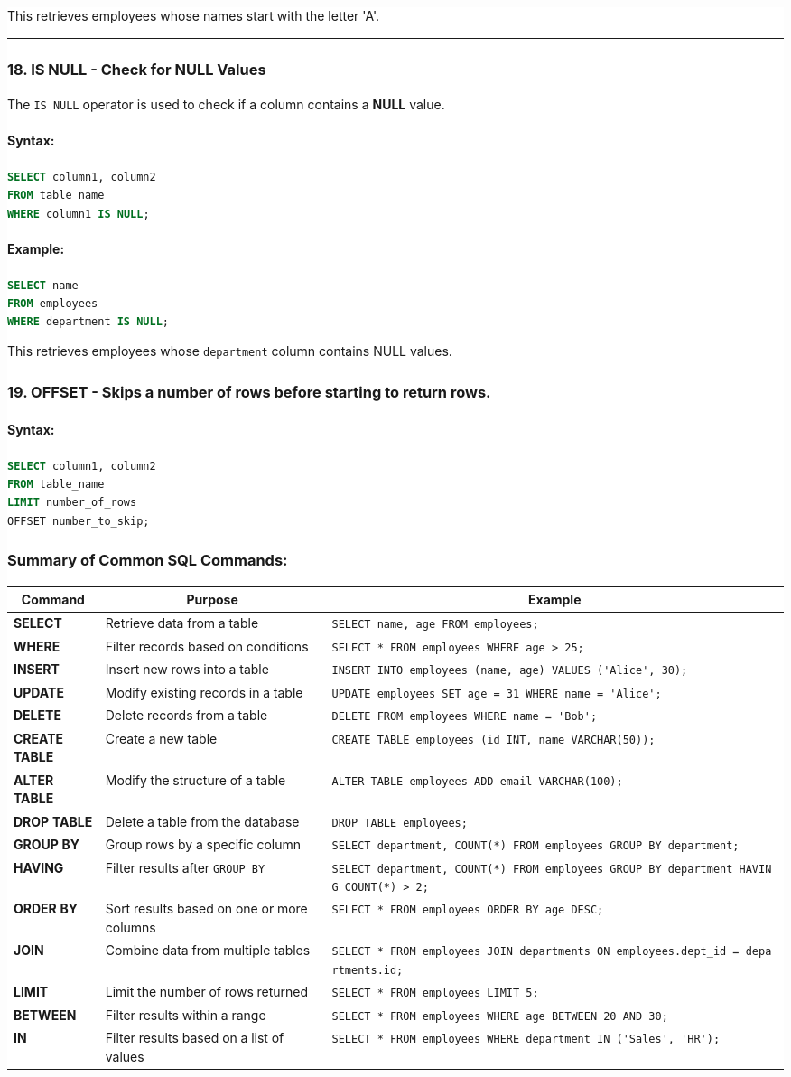 This retrieves employees whose names start with the letter 'A'.

---

### **18. IS NULL** - Check for NULL Values

The `IS NULL` operator is used to check if a column contains a **NULL** value.

#### **Syntax**:

```sql
SELECT column1, column2
FROM table_name
WHERE column1 IS NULL;
```

#### **Example**:

```sql
SELECT name
FROM employees
WHERE department IS NULL;
```

This retrieves employees whose `department` column contains NULL values.

### **19. OFFSET** - Skips a number of rows before starting to return rows.

#### **Syntax**:

```sql
SELECT column1, column2
FROM table_name
LIMIT number_of_rows
OFFSET number_to_skip;
```

### Summary of Common SQL Commands:

| **Command**      | **Purpose**                               | **Example**                                                                           |
| ---------------- | ----------------------------------------- | ------------------------------------------------------------------------------------- |
| **SELECT**       | Retrieve data from a table                | `SELECT name, age FROM employees;`                                                    |
| **WHERE**        | Filter records based on conditions        | `SELECT * FROM employees WHERE age > 25;`                                             |
| **INSERT**       | Insert new rows into a table              | `INSERT INTO employees (name, age) VALUES ('Alice', 30);`                             |
| **UPDATE**       | Modify existing records in a table        | `UPDATE employees SET age = 31 WHERE name = 'Alice';`                                 |
| **DELETE**       | Delete records from a table               | `DELETE FROM employees WHERE name = 'Bob';`                                           |
| **CREATE TABLE** | Create a new table                        | `CREATE TABLE employees (id INT, name VARCHAR(50));`                                  |
| **ALTER TABLE**  | Modify the structure of a table           | `ALTER TABLE employees ADD email VARCHAR(100);`                                       |
| **DROP TABLE**   | Delete a table from the database          | `DROP TABLE employees;`                                                               |
| **GROUP BY**     | Group rows by a specific column           | `SELECT department, COUNT(*) FROM employees GROUP BY department;`                     |
| **HAVING**       | Filter results after `GROUP BY`           | `SELECT department, COUNT(*) FROM employees GROUP BY department HAVING COUNT(*) > 2;` |
| **ORDER BY**     | Sort results based on one or more columns | `SELECT * FROM employees ORDER BY age DESC;`                                          |
| **JOIN**         | Combine data from multiple tables         | `SELECT * FROM employees JOIN departments ON employees.dept_id = departments.id;`     |
| **LIMIT**        | Limit the number of rows returned         | `SELECT * FROM employees LIMIT 5;`                                                    |
| **BETWEEN**      | Filter results within a range             | `SELECT * FROM employees WHERE age BETWEEN 20 AND 30;`                                |
| **IN**           | Filter results based on a list of values  | `SELECT * FROM employees WHERE department IN ('Sales', 'HR');`                        |